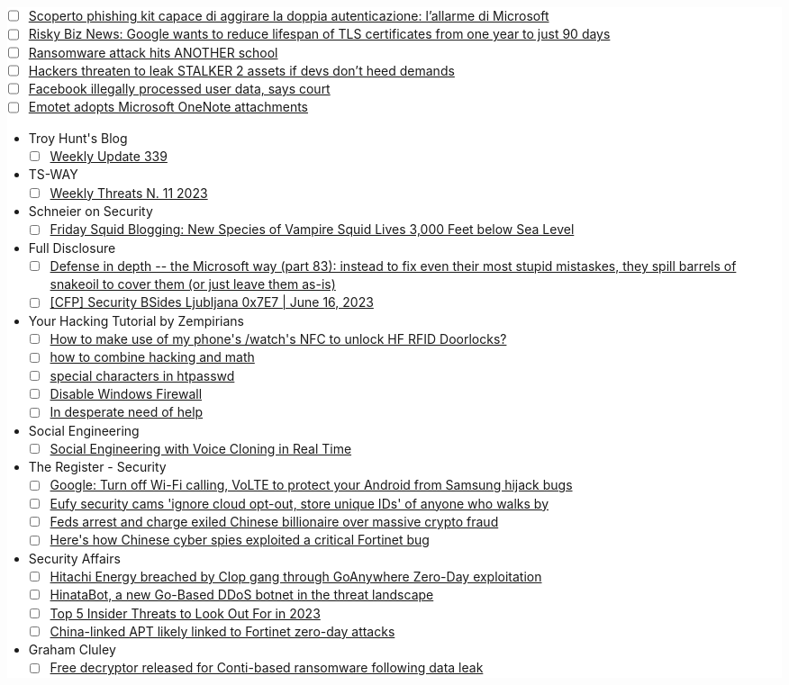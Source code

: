   - [ ] [Scoperto phishing kit capace di aggirare la doppia autenticazione: l’allarme di Microsoft](https://www.cybersecurity360.it/news/scoperto-phishing-kit-capace-di-aggirare-la-doppia-autenticazione-lallarme-di-microsoft/)
  - [ ] [Risky Biz News: Google wants to reduce lifespan of TLS certificates from one year to just 90 days](https://riskybiznews.substack.com/p/risky-biz-news-google-wants-to-reduce)
  - [ ] [Ransomware attack hits ANOTHER school](https://www.malwarebytes.com/blog/news/2023/03/ransomware-attack-hits-another-school)
  - [ ] [Hackers threaten to leak STALKER 2 assets if devs don’t heed demands](https://www.malwarebytes.com/blog/news/2023/03/hackers-threaten-to-leak-stalker-2-assets-if-devs-don8217t-heed-demands)
  - [ ] [Facebook illegally processed user data, says court](https://www.malwarebytes.com/blog/news/2023/03/facebook-illegally-processed-user-data-says-court)
  - [ ] [Emotet adopts Microsoft OneNote attachments](https://www.malwarebytes.com/blog/threat-intelligence/2023/03/emotet-onenote)
- Troy Hunt's Blog
  - [ ] [Weekly Update 339](https://www.troyhunt.com/weekly-update-339/)
- TS-WAY
  - [ ] [Weekly Threats N. 11 2023](https://www.ts-way.com/it/weekly-threats/2023/03/17/weekly-threats-n-11-2023/)
- Schneier on Security
  - [ ] [Friday Squid Blogging: New Species of Vampire Squid Lives 3,000 Feet below Sea Level](https://www.schneier.com/blog/archives/2023/03/friday-squid-blogging-new-species-of-vampire-squid-lives-3000-feet-below-sea-level.html)
- Full Disclosure
  - [ ] [Defense in depth -- the Microsoft way (part 83): instead to	fix even their most stupid mistaskes,	they spill barrels of snakeoil to cover them (or just leave them	as-is)](https://seclists.org/fulldisclosure/2023/Mar/9)
  - [ ] [[CFP] Security BSides Ljubljana 0x7E7 | June 16, 2023](https://seclists.org/fulldisclosure/2023/Mar/8)
- Your Hacking Tutorial by Zempirians
  - [ ] [How to make use of my phone's /watch's NFC to unlock HF RFID Doorlocks?](https://www.reddit.com/r/HowToHack/comments/11u424y/how_to_make_use_of_my_phones_watchs_nfc_to_unlock/)
  - [ ] [how to combine hacking and math](https://www.reddit.com/r/HowToHack/comments/11tetrq/how_to_combine_hacking_and_math/)
  - [ ] [special characters in htpasswd](https://www.reddit.com/r/HowToHack/comments/11u29fp/special_characters_in_htpasswd/)
  - [ ] [Disable Windows Firewall](https://www.reddit.com/r/HowToHack/comments/11toy1k/disable_windows_firewall/)
  - [ ] [In desperate need of help](https://www.reddit.com/r/HowToHack/comments/11trggq/in_desperate_need_of_help/)
- Social Engineering
  - [ ] [Social Engineering with Voice Cloning in Real Time](https://www.reddit.com/r/SocialEngineering/comments/11twc2w/social_engineering_with_voice_cloning_in_real_time/)
- The Register - Security
  - [ ] [Google: Turn off Wi-Fi calling, VoLTE to protect your Android from Samsung hijack bugs](https://go.theregister.com/feed/www.theregister.com/2023/03/17/android_google_project_zero_samsung_modems/)
  - [ ] [Eufy security cams 'ignore cloud opt-out, store unique IDs' of anyone who walks by](https://go.theregister.com/feed/www.theregister.com/2023/03/17/eufy_lawsuit/)
  - [ ] [Feds arrest and charge exiled Chinese billionaire over massive crypto fraud](https://go.theregister.com/feed/www.theregister.com/2023/03/17/miles_guo_charged/)
  - [ ] [Here's how Chinese cyber spies exploited a critical Fortinet bug](https://go.theregister.com/feed/www.theregister.com/2023/03/17/chinese_cyberspies_fortinet_bug/)
- Security Affairs
  - [ ] [Hitachi Energy breached by Clop gang through GoAnywhere Zero-Day exploitation](https://securityaffairs.com/143640/data-breach/hitachi-energy-data-breach.html)
  - [ ] [HinataBot, a new Go-Based DDoS botnet in the threat landscape](https://securityaffairs.com/143618/cyber-crime/hinatabot-go-based-ddos-botnet.html)
  - [ ] [Top 5 Insider Threats to Look Out For in 2023](https://securityaffairs.com/143611/security/top-5-insider-threats-2023.html)
  - [ ] [China-linked APT likely linked to Fortinet zero-day attacks](https://securityaffairs.com/143594/apt/china-fortinet-zero-day-attacks.html)
- Graham Cluley
  - [ ] [Free decryptor released for Conti-based ransomware following data leak](https://www.tripwire.com/state-of-security/free-decryptor-released-conti-based-ransomware-following-data-leak)